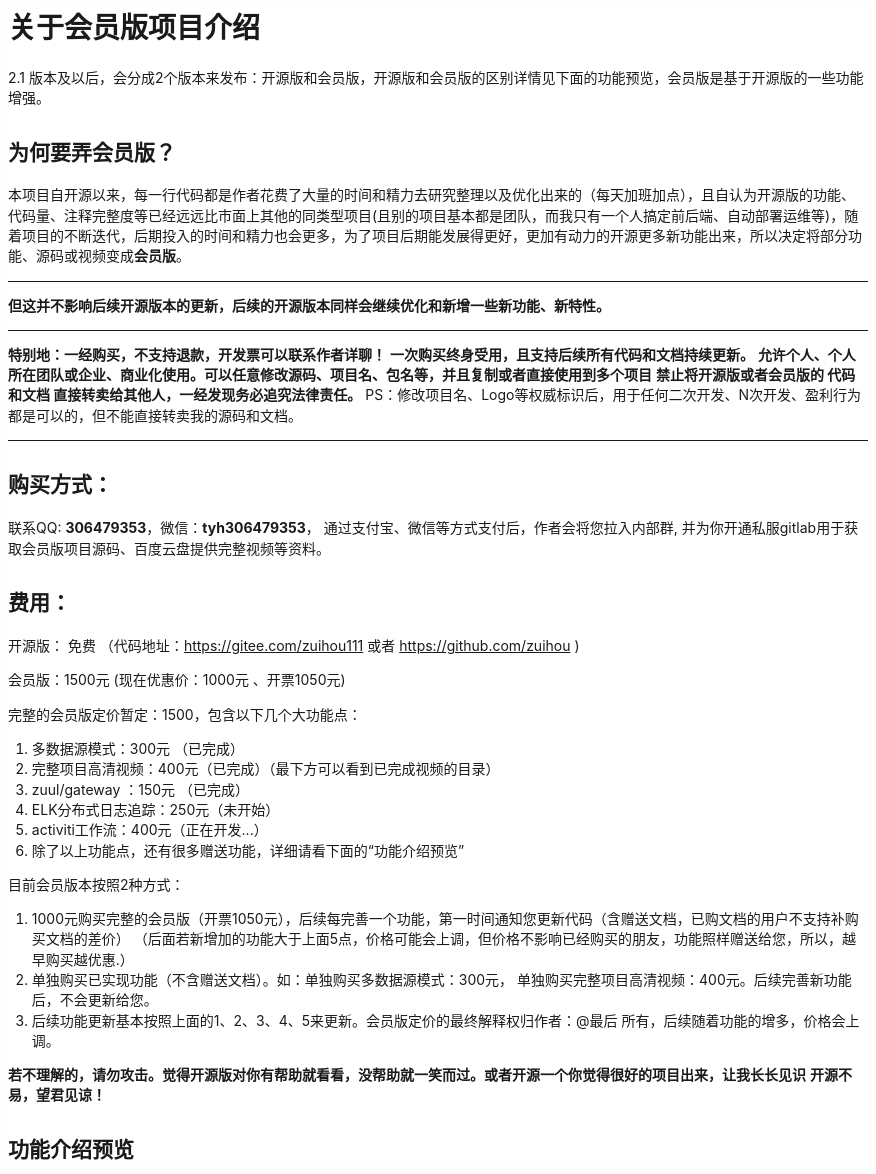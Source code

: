 
# 关于会员版项目介绍

2.1 版本及以后，会分成2个版本来发布：开源版和会员版，开源版和会员版的区别详情见下面的功能预览，会员版是基于开源版的一些功能增强。

## 为何要弄会员版？

本项目自开源以来，每一行代码都是作者花费了大量的时间和精力去研究整理以及优化出来的（每天加班加点），且自认为开源版的功能、代码量、注释完整度等已经远远比市面上其他的同类型项目(且别的项目基本都是团队，而我只有一个人搞定前后端、自动部署运维等)，随着项目的不断迭代，后期投入的时间和精力也会更多，为了项目后期能发展得更好，更加有动力的开源更多新功能出来，所以决定将部分功能、源码或视频变成**会员版**。
*****
**但这并不影响后续开源版本的更新，后续的开源版本同样会继续优化和新增一些新功能、新特性。**
*****
**特别地：一经购买，不支持退款，开发票可以联系作者详聊！**
**一次购买终身受用，且支持后续所有代码和文档持续更新。**
**允许个人、个人所在团队或企业、商业化使用。可以任意修改源码、项目名、包名等，并且复制或者直接使用到多个项目**
**禁止将开源版或者会员版的 代码和文档 直接转卖给其他人，一经发现务必追究法律责任。** 
PS：修改项目名、Logo等权威标识后，用于任何二次开发、N次开发、盈利行为都是可以的，但不能直接转卖我的源码和文档。
*****
## 购买方式：
联系QQ:  **306479353**，微信：**tyh306479353**， 通过支付宝、微信等方式支付后，作者会将您拉入内部群, 并为你开通私服gitlab用于获取会员版项目源码、百度云盘提供完整视频等资料。

## 费用：

开源版： 免费  （代码地址：https://gitee.com/zuihou111 或者 https://github.com/zuihou )

会员版：1500元   (现在优惠价：1000元 、开票1050元)

完整的会员版定价暂定：1500，包含以下几个大功能点：

1. 多数据源模式：300元    （已完成）
2.  完整项目高清视频：400元（已完成）（最下方可以看到已完成视频的目录）
3. zuul/gateway ：150元  （已完成）
4. ELK分布式日志追踪：250元（未开始）
5. activiti工作流：400元（正在开发...）
6. 除了以上功能点，还有很多赠送功能，详细请看下面的“功能介绍预览”

目前会员版本按照2种方式：

1. 1000元购买完整的会员版（开票1050元），后续每完善一个功能，第一时间通知您更新代码（含赠送文档，已购文档的用户不支持补购买文档的差价） （后面若新增加的功能大于上面5点，价格可能会上调，但价格不影响已经购买的朋友，功能照样赠送给您，所以，越早购买越优惠.）
2. 单独购买已实现功能（不含赠送文档）。如：单独购买多数据源模式：300元， 单独购买完整项目高清视频：400元。后续完善新功能后，不会更新给您。
3. 后续功能更新基本按照上面的1、2、3、4、5来更新。会员版定价的最终解释权归作者：@最后 所有，后续随着功能的增多，价格会上调。

**若不理解的，请勿攻击。觉得开源版对你有帮助就看看，没帮助就一笑而过。或者开源一个你觉得很好的项目出来，让我长长见识**
**开源不易，望君见谅！**


## 功能介绍预览
